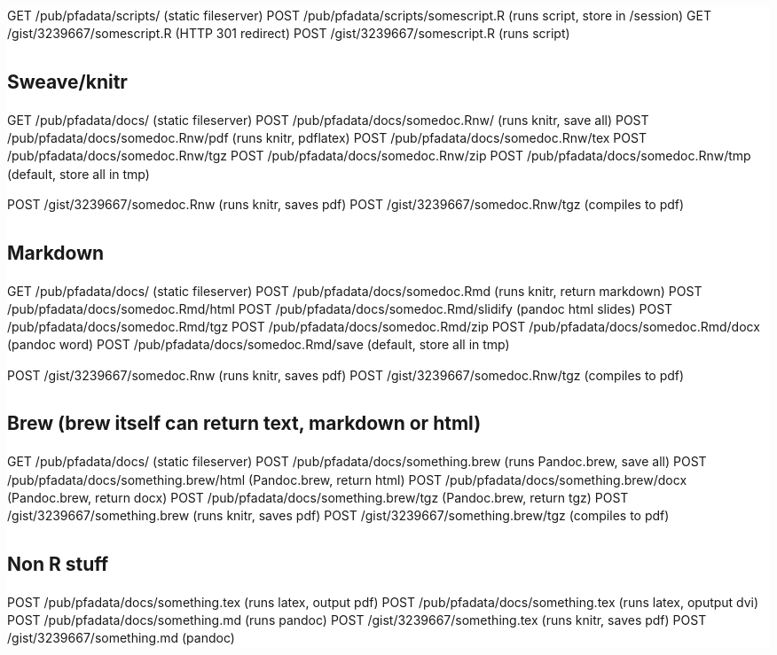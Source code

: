 GET  /pub/pfadata/scripts/ (static fileserver)
POST /pub/pfadata/scripts/somescript.R (runs script, store in /session)
GET  /gist/3239667/somescript.R (HTTP 301 redirect)
POST /gist/3239667/somescript.R (runs script)


Sweave/knitr
------------

GET  /pub/pfadata/docs/ (static fileserver)
POST /pub/pfadata/docs/somedoc.Rnw/ (runs knitr, save all)
POST /pub/pfadata/docs/somedoc.Rnw/pdf (runs knitr, pdflatex)
POST /pub/pfadata/docs/somedoc.Rnw/tex
POST /pub/pfadata/docs/somedoc.Rnw/tgz
POST /pub/pfadata/docs/somedoc.Rnw/zip
POST /pub/pfadata/docs/somedoc.Rnw/tmp (default, store all in tmp)

POST /gist/3239667/somedoc.Rnw (runs knitr, saves pdf)
POST /gist/3239667/somedoc.Rnw/tgz (compiles to pdf)

Markdown
--------

GET  /pub/pfadata/docs/ (static fileserver)
POST /pub/pfadata/docs/somedoc.Rmd (runs knitr, return markdown)
POST /pub/pfadata/docs/somedoc.Rmd/html
POST /pub/pfadata/docs/somedoc.Rmd/slidify (pandoc html slides)
POST /pub/pfadata/docs/somedoc.Rmd/tgz
POST /pub/pfadata/docs/somedoc.Rmd/zip
POST /pub/pfadata/docs/somedoc.Rmd/docx (pandoc word)
POST /pub/pfadata/docs/somedoc.Rmd/save (default, store all in tmp)

POST /gist/3239667/somedoc.Rnw (runs knitr, saves pdf)
POST /gist/3239667/somedoc.Rnw/tgz (compiles to pdf)


Brew (brew itself can return text, markdown or html) 
----

GET  /pub/pfadata/docs/ (static fileserver)
POST /pub/pfadata/docs/something.brew (runs Pandoc.brew, save all)
POST /pub/pfadata/docs/something.brew/html (Pandoc.brew, return html)
POST /pub/pfadata/docs/something.brew/docx (Pandoc.brew, return docx)
POST /pub/pfadata/docs/something.brew/tgz (Pandoc.brew, return tgz)
POST /gist/3239667/something.brew (runs knitr, saves pdf)
POST /gist/3239667/something.brew/tgz (compiles to pdf)

Non R stuff
-----------

POST /pub/pfadata/docs/something.tex (runs latex, output pdf)
POST /pub/pfadata/docs/something.tex (runs latex, oputput dvi)
POST /pub/pfadata/docs/something.md (runs pandoc)
POST /gist/3239667/something.tex (runs knitr, saves pdf)
POST /gist/3239667/something.md (pandoc)
